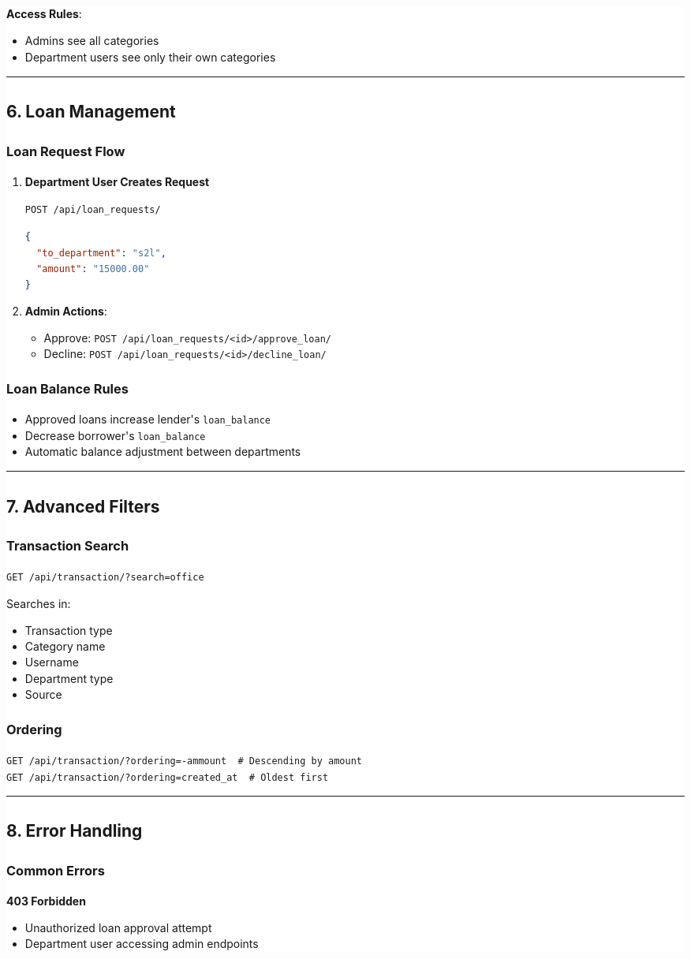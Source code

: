 **Access Rules**:
- Admins see all categories
- Department users see only their own categories

---

## 6. Loan Management
### Loan Request Flow
1. **Department User Creates Request**
   ```http
   POST /api/loan_requests/
   ```
   ```json
   {
     "to_department": "s2l",
     "amount": "15000.00"
   }
   ```

2. **Admin Actions**:
   - Approve: `POST /api/loan_requests/<id>/approve_loan/`
   - Decline: `POST /api/loan_requests/<id>/decline_loan/`

### Loan Balance Rules
- Approved loans increase lender's `loan_balance`
- Decrease borrower's `loan_balance`
- Automatic balance adjustment between departments

---

## 7. Advanced Filters
### Transaction Search
```http
GET /api/transaction/?search=office
```
Searches in:
- Transaction type
- Category name
- Username
- Department type
- Source

### Ordering
```http
GET /api/transaction/?ordering=-ammount  # Descending by amount
GET /api/transaction/?ordering=created_at  # Oldest first
```

---

## 8. Error Handling
### Common Errors
**403 Forbidden**  
- Unauthorized loan approval attempt
- Department user accessing admin endpoints

